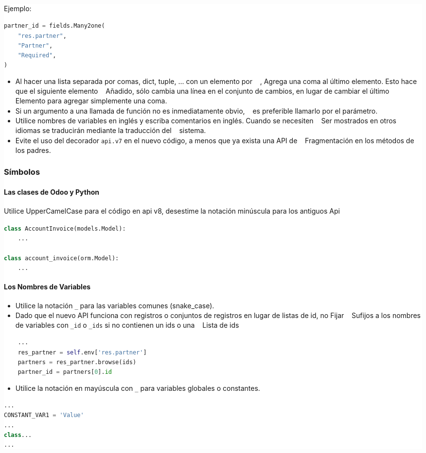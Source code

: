   Ejemplo:
  ```python
  partner_id = fields.Many2one(
      "res.partner",
      "Partner",
      "Required",
  )
  ```
* Al hacer una lista separada por comas, dict, tuple, ... con un elemento por
   , Agrega una coma al último elemento. Esto hace que el siguiente elemento
   Añadido, sólo cambia una línea en el conjunto de cambios, en lugar de cambiar el último
   Elemento para agregar simplemente una coma.
* Si un argumento a una llamada de función no es inmediatamente obvio,
   es preferible llamarlo por el parámetro.
* Utilice nombres de variables en inglés y escriba comentarios en inglés. Cuando se necesiten
   Ser mostrados en otros idiomas se traducirán mediante la traducción del 
   sistema.
* Evite el uso del decorador ``api.v7`` en el nuevo código, a menos que ya exista una API de 
   Fragmentación en los métodos de los padres.

### Símbolos

#### Las clases de Odoo y Python

Utilice UpperCamelCase para el código en api v8, desestime la notación minúscula para los antiguos
Api

```python
class AccountInvoice(models.Model):
    ...

class account_invoice(orm.Model):
    ...
```

#### Los Nombres de Variables
* Utilice la notación `_` para las variables comunes (snake_case).
* Dado que el nuevo API funciona con registros o conjuntos de registros en lugar de listas de id, no Fijar
   Sufijos a los nombres de variables con `_id` o `_ids` si no contienen un ids o una
   Lista de ids

```python
    ...
    res_partner = self.env['res.partner']
    partners = res_partner.browse(ids)
    partner_id = partners[0].id
```

* Utilice la notación en mayúscula con `_` para variables globales o constantes.
```python
...
CONSTANT_VAR1 = 'Value'
...
class...
...
```
